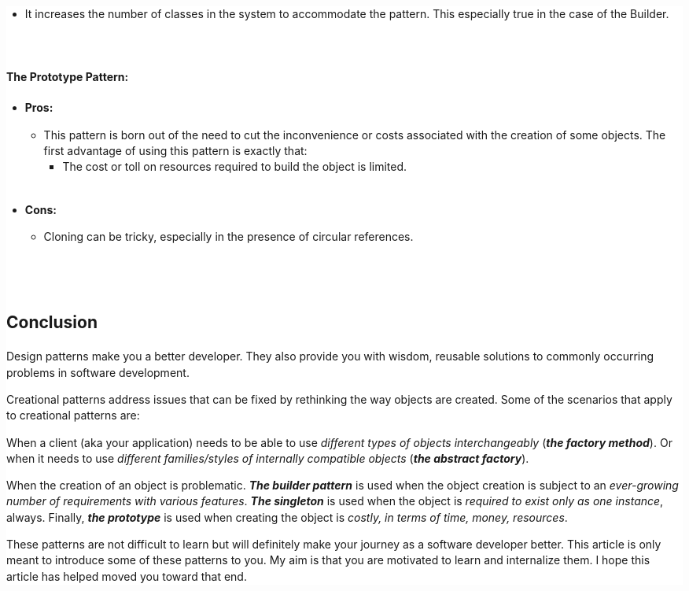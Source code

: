   - It increases the number of classes in the system to accommodate the pattern. This especially true in the case of the Builder.
<br><br><br>

#### The Prototype Pattern:

- **Pros:**

  - This pattern is born out of the need to cut the inconvenience or costs associated with the creation of some objects. The first advantage of using this pattern is exactly that: 
    - The cost or toll on resources required to build the object is limited.
<br><br>
- **Cons:**

  - Cloning can be tricky, especially in the presence of circular references.


<br><br>
## Conclusion

Design patterns make you a better developer. They also provide you with wisdom, reusable solutions to commonly occurring problems in software development.

Creational patterns address issues that can be fixed by rethinking the way objects are created. Some of the scenarios that apply to creational patterns are:

When a client (aka your application) needs to be able to use *different types of objects interchangeably* (***the factory method***). Or when it needs to use *different families/styles of internally compatible objects* (***the abstract factory***).

When the creation of an object is problematic. ***The builder pattern*** is used when the object creation is subject to an *ever-growing number of requirements with various features*. ***The singleton*** is used when the object is *required to exist only as one instance*, always. Finally, ***the prototype*** is used when creating the object is *costly, in terms of time, money, resources*.

These patterns are not difficult to learn but will definitely make your journey as a software developer better. This article is only meant to introduce some of these patterns to you. My aim is that you are motivated to learn and internalize them. I hope this article has helped moved you toward that end.



